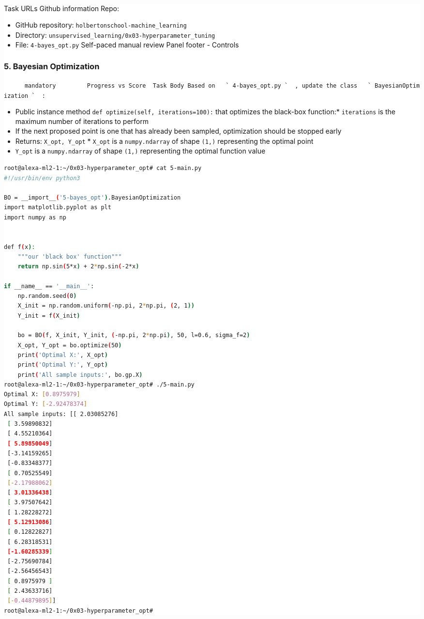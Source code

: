  Task URLs  Github information Repo:
* GitHub repository:  ` holbertonschool-machine_learning ` 
* Directory:  ` unsupervised_learning/0x03-hyperparameter_tuning ` 
* File:  ` 4-bayes_opt.py ` 
 Self-paced manual review  Panel footer - Controls 
### 5. Bayesian Optimization
          mandatory         Progress vs Score  Task Body Based on   ` 4-bayes_opt.py `  , update the class   ` BayesianOptimization `  :
* Public instance method  ` def optimize(self, iterations=100): `  that optimizes the black-box function:*  ` iterations `  is the maximum number of iterations to perform
* If the next proposed point is one that has already been sampled, optimization should be stopped early
* Returns:  ` X_opt, Y_opt ` *  ` X_opt `  is a  ` numpy.ndarray `  of shape  ` (1,) `  representing the optimal point
*  ` Y_opt `  is a  ` numpy.ndarray `  of shape  ` (1,) `  representing the optimal function value


```bash
root@alexa-ml2-1:~/0x03-hyperparameter_opt# cat 5-main.py
#!/usr/bin/env python3

BO = __import__('5-bayes_opt').BayesianOptimization
import matplotlib.pyplot as plt
import numpy as np


def f(x):
    """our 'black box' function"""
    return np.sin(5*x) + 2*np.sin(-2*x)

if __name__ == '__main__':
    np.random.seed(0)
    X_init = np.random.uniform(-np.pi, 2*np.pi, (2, 1))
    Y_init = f(X_init)

    bo = BO(f, X_init, Y_init, (-np.pi, 2*np.pi), 50, l=0.6, sigma_f=2)
    X_opt, Y_opt = bo.optimize(50)
    print('Optimal X:', X_opt)
    print('Optimal Y:', Y_opt)
    print('All sample inputs:', bo.gp.X)
root@alexa-ml2-1:~/0x03-hyperparameter_opt# ./5-main.py
Optimal X: [0.8975979]
Optimal Y: [-2.92478374]
All sample inputs: [[ 2.03085276]
 [ 3.59890832]
 [ 4.55210364]
 [ 5.89850049]
 [-3.14159265]
 [-0.83348377]
 [ 0.70525549]
 [-2.17988062]
 [ 3.01336438]
 [ 3.97507642]
 [ 1.28228272]
 [ 5.12913086]
 [ 0.12822827]
 [ 6.28318531]
 [-1.60285339]
 [-2.75690784]
 [-2.56456543]
 [ 0.8975979 ]
 [ 2.43633716]
 [-0.44879895]]
root@alexa-ml2-1:~/0x03-hyperparameter_opt# 
```